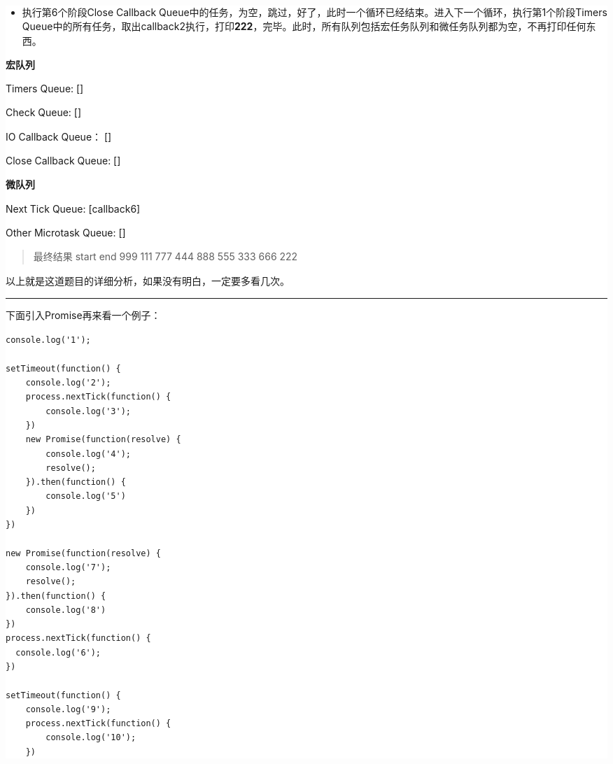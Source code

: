 - 执行第6个阶段Close Callback Queue中的任务，为空，跳过，好了，此时一个循环已经结束。进入下一个循环，执行第1个阶段Timers Queue中的所有任务，取出callback2执行，打印**222**，完毕。此时，所有队列包括宏任务队列和微任务队列都为空，不再打印任何东西。

**宏队列**

Timers Queue: []

Check Queue: []

IO Callback Queue： []

Close Callback Queue: []

**微队列**

Next Tick Queue: [callback6]

Other Microtask Queue: []

> 最终结果
> start
> end
> 999
> 111
> 777
> 444
> 888
> 555
> 333
> 666
> 222

以上就是这道题目的详细分析，如果没有明白，一定要多看几次。

------

下面引入Promise再来看一个例子：

```
console.log('1');

setTimeout(function() {
    console.log('2');
    process.nextTick(function() {
        console.log('3');
    })
    new Promise(function(resolve) {
        console.log('4');
        resolve();
    }).then(function() {
        console.log('5')
    })
})

new Promise(function(resolve) {
    console.log('7');
    resolve();
}).then(function() {
    console.log('8')
})
process.nextTick(function() {
  console.log('6');
})

setTimeout(function() {
    console.log('9');
    process.nextTick(function() {
        console.log('10');
    })
```